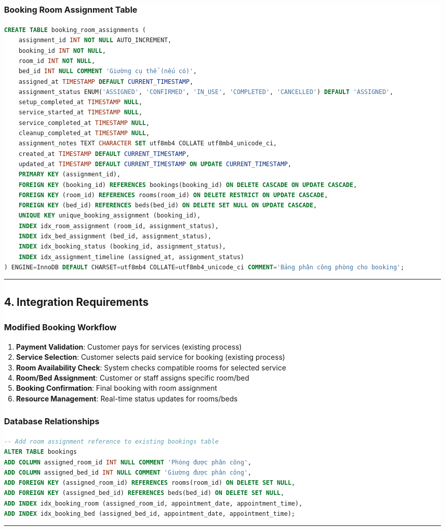### Booking Room Assignment Table
```sql
CREATE TABLE booking_room_assignments (
    assignment_id INT NOT NULL AUTO_INCREMENT,
    booking_id INT NOT NULL,
    room_id INT NOT NULL,
    bed_id INT NULL COMMENT 'Giường cụ thể (nếu có)',
    assigned_at TIMESTAMP DEFAULT CURRENT_TIMESTAMP,
    assignment_status ENUM('ASSIGNED', 'CONFIRMED', 'IN_USE', 'COMPLETED', 'CANCELLED') DEFAULT 'ASSIGNED',
    setup_completed_at TIMESTAMP NULL,
    service_started_at TIMESTAMP NULL,
    service_completed_at TIMESTAMP NULL,
    cleanup_completed_at TIMESTAMP NULL,
    assignment_notes TEXT CHARACTER SET utf8mb4 COLLATE utf8mb4_unicode_ci,
    created_at TIMESTAMP DEFAULT CURRENT_TIMESTAMP,
    updated_at TIMESTAMP DEFAULT CURRENT_TIMESTAMP ON UPDATE CURRENT_TIMESTAMP,
    PRIMARY KEY (assignment_id),
    FOREIGN KEY (booking_id) REFERENCES bookings(booking_id) ON DELETE CASCADE ON UPDATE CASCADE,
    FOREIGN KEY (room_id) REFERENCES rooms(room_id) ON DELETE RESTRICT ON UPDATE CASCADE,
    FOREIGN KEY (bed_id) REFERENCES beds(bed_id) ON DELETE SET NULL ON UPDATE CASCADE,
    UNIQUE KEY unique_booking_assignment (booking_id),
    INDEX idx_room_assignment (room_id, assignment_status),
    INDEX idx_bed_assignment (bed_id, assignment_status),
    INDEX idx_booking_status (booking_id, assignment_status),
    INDEX idx_assignment_timeline (assigned_at, assignment_status)
) ENGINE=InnoDB DEFAULT CHARSET=utf8mb4 COLLATE=utf8mb4_unicode_ci COMMENT='Bảng phân công phòng cho booking';
```

---

## 4. Integration Requirements

### Modified Booking Workflow
1. **Payment Validation**: Customer pays for services (existing process)
2. **Service Selection**: Customer selects paid service for booking (existing process)
3. **Room Availability Check**: System checks compatible rooms for selected service
4. **Room/Bed Assignment**: Customer or staff assigns specific room/bed
5. **Booking Confirmation**: Final booking with room assignment
6. **Resource Management**: Real-time status updates for rooms/beds

### Database Relationships
```sql
-- Add room assignment reference to existing bookings table
ALTER TABLE bookings 
ADD COLUMN assigned_room_id INT NULL COMMENT 'Phòng được phân công',
ADD COLUMN assigned_bed_id INT NULL COMMENT 'Giường được phân công',
ADD FOREIGN KEY (assigned_room_id) REFERENCES rooms(room_id) ON DELETE SET NULL,
ADD FOREIGN KEY (assigned_bed_id) REFERENCES beds(bed_id) ON DELETE SET NULL,
ADD INDEX idx_booking_room (assigned_room_id, appointment_date, appointment_time),
ADD INDEX idx_booking_bed (assigned_bed_id, appointment_date, appointment_time);
```

---